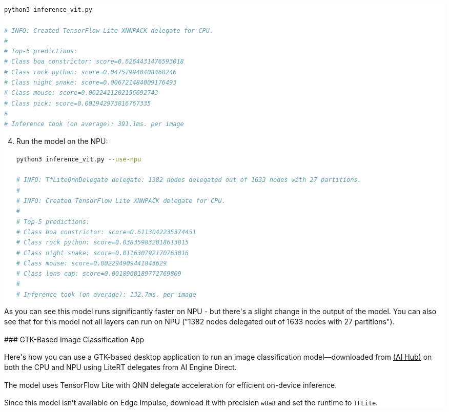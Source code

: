 
   ```bash
   python3 inference_vit.py

   # INFO: Created TensorFlow Lite XNNPACK delegate for CPU.
   #
   # Top-5 predictions:
   # Class boa constrictor: score=0.6264431476593018
   # Class rock python: score=0.047579940408468246
   # Class night snake: score=0.006721484009176493
   # Class mouse: score=0.0022421202156692743
   # Class pick: score=0.001942973816767335
   #
   # Inference took (on average): 391.1ms. per image
   ```
4. Run the model on the NPU:

   ```bash
   python3 inference_vit.py --use-npu

   # INFO: TfLiteQnnDelegate delegate: 1382 nodes delegated out of 1633 nodes with 27 partitions.
   #
   # INFO: Created TensorFlow Lite XNNPACK delegate for CPU.
   #
   # Top-5 predictions:
   # Class boa constrictor: score=0.6113042235374451
   # Class rock python: score=0.038359832018613815
   # Class night snake: score=0.011630792170763016
   # Class mouse: score=0.002294909441843629
   # Class lens cap: score=0.0018960189772769809
   #
   # Inference took (on average): 132.7ms. per image
   ```
As you can see this model runs significantly faster on NPU - but there's a slight change in the output of the model. You can also see that for this model not all layers can run on NPU ("1382 nodes delegated out of 1633 nodes with 27 partitions").

</TabItem>

<TabItem value="Example2" label="Image Classification">
### GTK-Based Image Classification App

Here's how you can use a GTK-based desktop application to run an image classification model—downloaded from [(AI Hub)](https://aihub.qualcomm.com/iot/models/googlenet?searchTerm=google&chipsets=qualcomm-qcs6490-proxy) on both the CPU and NPU using LiteRT delegates from AI Engine Direct.   

The model uses TensorFlow Lite with QNN delegate acceleration for efficient on-device inference.  

Since this model isn’t available on Edge Impulse, download it with precision `w8a8` and set the runtime to `TFLite`.  
